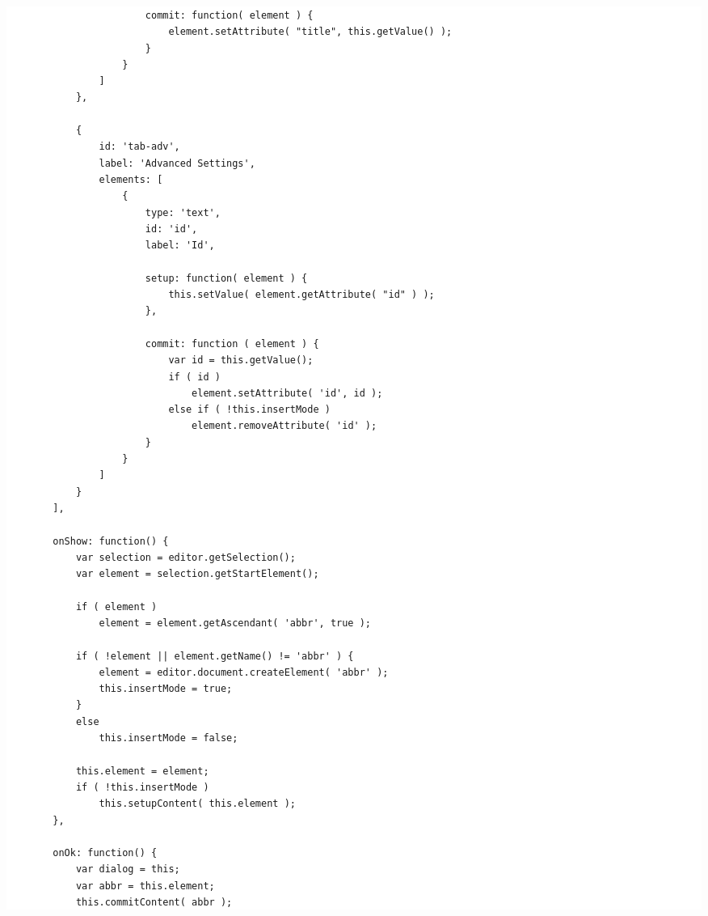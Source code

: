 							commit: function( element ) {
								element.setAttribute( "title", this.getValue() );
							}
						}
					]
				},

				{
					id: 'tab-adv',
					label: 'Advanced Settings',
					elements: [
						{
							type: 'text',
							id: 'id',
							label: 'Id',

							setup: function( element ) {
								this.setValue( element.getAttribute( "id" ) );
							},

							commit: function ( element ) {
								var id = this.getValue();
								if ( id )
									element.setAttribute( 'id', id );
								else if ( !this.insertMode )
									element.removeAttribute( 'id' );
							}
						}
					]
				}
			],

			onShow: function() {
				var selection = editor.getSelection();
				var element = selection.getStartElement();

				if ( element )
					element = element.getAscendant( 'abbr', true );

				if ( !element || element.getName() != 'abbr' ) {
					element = editor.document.createElement( 'abbr' );
					this.insertMode = true;
				}
				else
					this.insertMode = false;

				this.element = element;
				if ( !this.insertMode )
					this.setupContent( this.element );
			},

			onOk: function() {
				var dialog = this;
				var abbr = this.element;
				this.commitContent( abbr );
